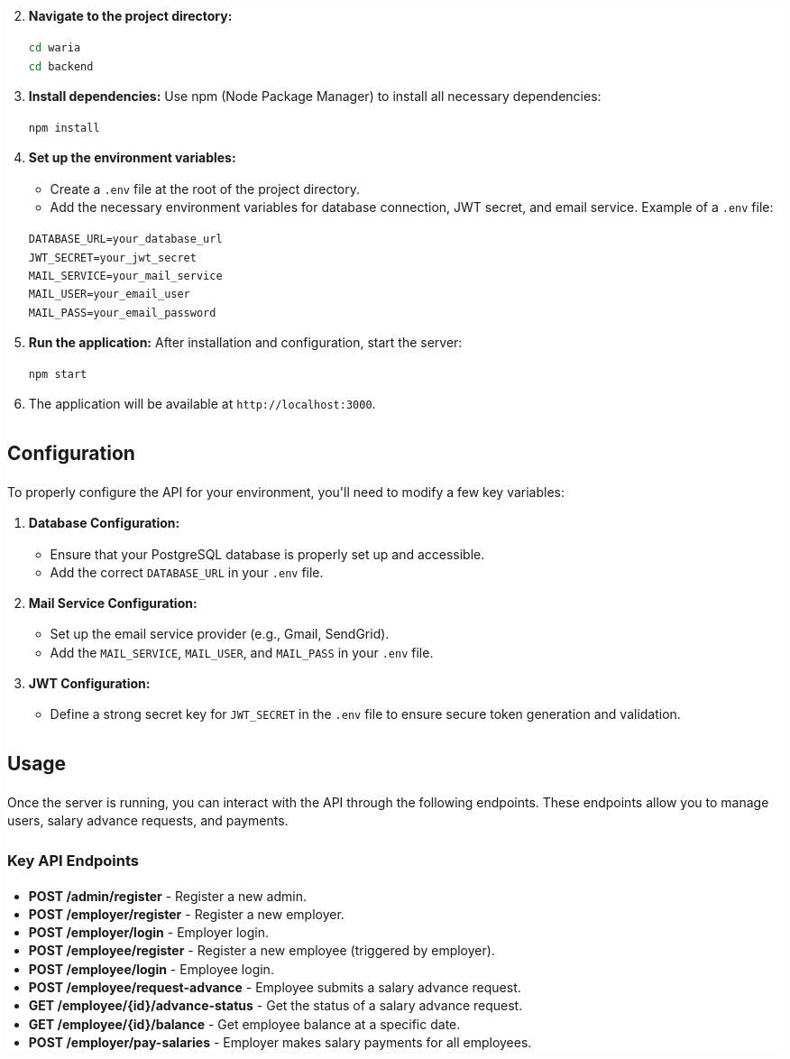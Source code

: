 2. **Navigate to the project directory:**
   ```bash
   cd waria
   cd backend
   ```

3. **Install dependencies:**
   Use npm (Node Package Manager) to install all necessary dependencies:
   ```bash
   npm install
   ```

4. **Set up the environment variables:**
   - Create a `.env` file at the root of the project directory.
   - Add the necessary environment variables for database connection, JWT secret, and email service.
   Example of a `.env` file:
   ```env
   DATABASE_URL=your_database_url
   JWT_SECRET=your_jwt_secret
   MAIL_SERVICE=your_mail_service
   MAIL_USER=your_email_user
   MAIL_PASS=your_email_password
   ```

5. **Run the application:**
   After installation and configuration, start the server:
   ```bash
   npm start
   ```

6. The application will be available at `http://localhost:3000`.

## Configuration

To properly configure the API for your environment, you'll need to modify a few key variables:

1. **Database Configuration:**
   - Ensure that your PostgreSQL database is properly set up and accessible.
   - Add the correct `DATABASE_URL` in your `.env` file.

2. **Mail Service Configuration:**
   - Set up the email service provider (e.g., Gmail, SendGrid).
   - Add the `MAIL_SERVICE`, `MAIL_USER`, and `MAIL_PASS` in your `.env` file.

3. **JWT Configuration:**
   - Define a strong secret key for `JWT_SECRET` in the `.env` file to ensure secure token generation and validation.

## Usage

Once the server is running, you can interact with the API through the following endpoints. These endpoints allow you to manage users, salary advance requests, and payments.

### Key API Endpoints

- **POST /admin/register** - Register a new admin.
- **POST /employer/register** - Register a new employer.
- **POST /employer/login** - Employer login.
- **POST /employee/register** - Register a new employee (triggered by employer).
- **POST /employee/login** - Employee login.
- **POST /employee/request-advance** - Employee submits a salary advance request.
- **GET /employee/{id}/advance-status** - Get the status of a salary advance request.
- **GET /employee/{id}/balance** - Get employee balance at a specific date.
- **POST /employer/pay-salaries** - Employer makes salary payments for all employees.
